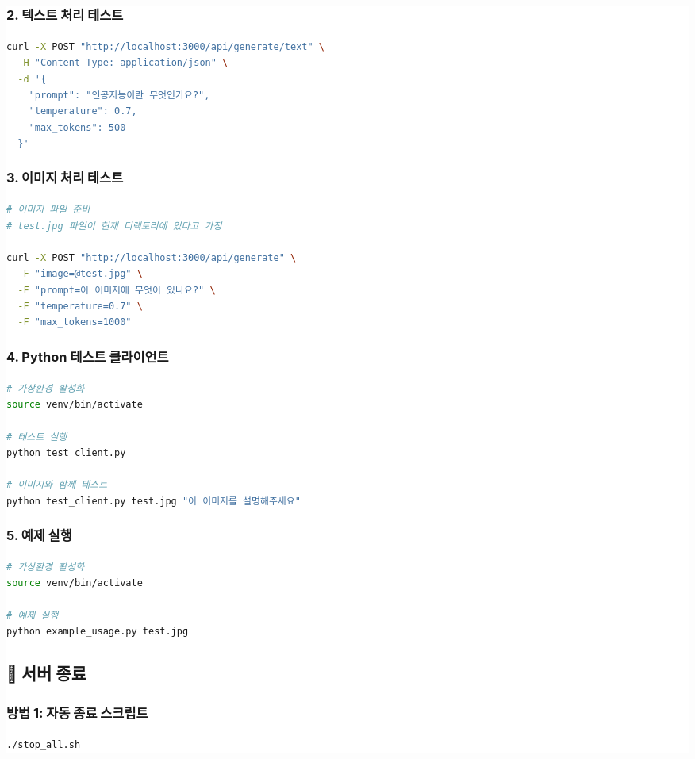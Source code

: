 ### 2. 텍스트 처리 테스트

```bash
curl -X POST "http://localhost:3000/api/generate/text" \
  -H "Content-Type: application/json" \
  -d '{
    "prompt": "인공지능이란 무엇인가요?",
    "temperature": 0.7,
    "max_tokens": 500
  }'
```

### 3. 이미지 처리 테스트

```bash
# 이미지 파일 준비
# test.jpg 파일이 현재 디렉토리에 있다고 가정

curl -X POST "http://localhost:3000/api/generate" \
  -F "image=@test.jpg" \
  -F "prompt=이 이미지에 무엇이 있나요?" \
  -F "temperature=0.7" \
  -F "max_tokens=1000"
```

### 4. Python 테스트 클라이언트

```bash
# 가상환경 활성화
source venv/bin/activate

# 테스트 실행
python test_client.py

# 이미지와 함께 테스트
python test_client.py test.jpg "이 이미지를 설명해주세요"
```

### 5. 예제 실행

```bash
# 가상환경 활성화
source venv/bin/activate

# 예제 실행
python example_usage.py test.jpg
```

## 🛑 서버 종료

### 방법 1: 자동 종료 스크립트

```bash
./stop_all.sh
```
